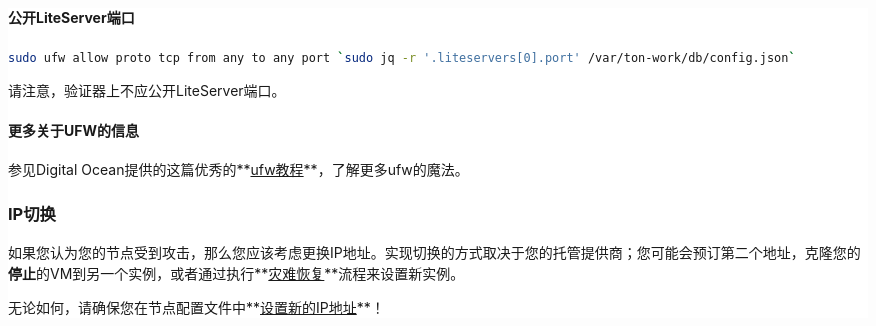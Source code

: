 #### 公开LiteServer端口
```sh
sudo ufw allow proto tcp from any to any port `sudo jq -r '.liteservers[0].port' /var/ton-work/db/config.json`
```

请注意，验证器上不应公开LiteServer端口。

#### 更多关于UFW的信息
参见Digital Ocean提供的这篇优秀的**[ufw教程](https://www.digitalocean.com/community/tutorials/ufw-essentials-common-firewall-rules-and-commands)**，了解更多ufw的魔法。

### <a id="ip-switch"></a>IP切换
如果您认为您的节点受到攻击，那么您应该考虑更换IP地址。实现切换的方式取决于您的托管提供商；您可能会预订第二个地址，克隆您的**停止**的VM到另一个实例，或者通过执行**[灾难恢复](#disaster-recovery)**流程来设置新实例。

无论如何，请确保您在节点配置文件中**[设置新的IP地址](#set-node-ip)**！
